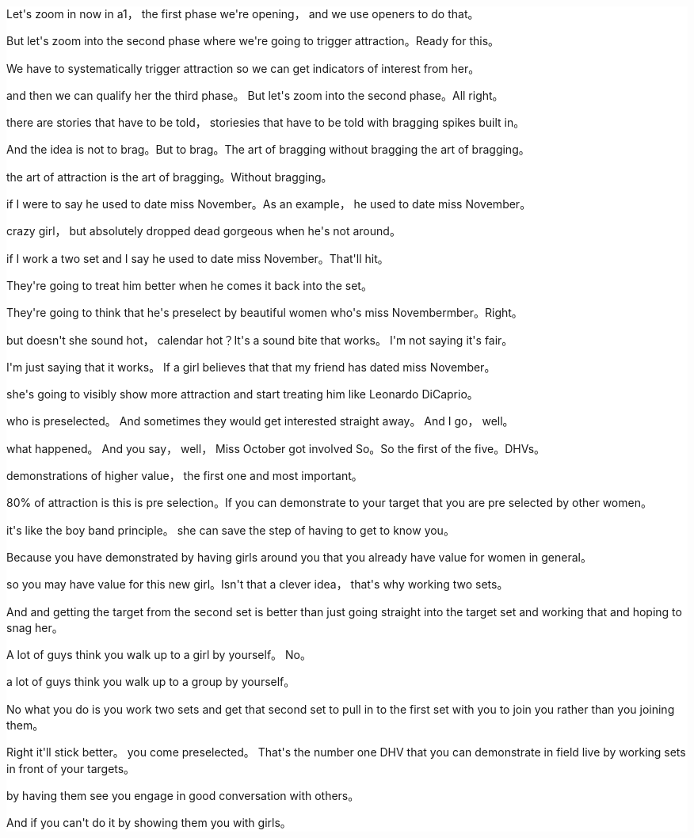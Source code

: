  Let's zoom in now in a1， the first phase we're opening， and we use openers to do that。

 But let's zoom into the second phase where we're going to trigger attraction。Ready for this。

 We have to systematically trigger attraction so we can get indicators of interest from her。

 and then we can qualify her the third phase。 But let's zoom into the second phase。All right。

 there are stories that have to be told， storiesies that have to be told with bragging spikes built in。

And the idea is not to brag。But to brag。The art of bragging without bragging the art of bragging。

 the art of attraction is the art of bragging。Without bragging。

 if I were to say he used to date miss November。As an example， he used to date miss November。

 crazy girl， but absolutely dropped dead gorgeous when he's not around。

 if I work a two set and I say he used to date miss November。That'll hit。

They're going to treat him better when he comes it back into the set。

They're going to think that he's preselect by beautiful women who's miss Novembermber。Right。

 but doesn't she sound hot， calendar hot？It's a sound bite that works。 I'm not saying it's fair。

 I'm just saying that it works。 If a girl believes that that my friend has dated miss November。

 she's going to visibly show more attraction and start treating him like Leonardo DiCaprio。

 who is preselected。 And sometimes they would get interested straight away。 And I go， well。

 what happened。 And you say， well， Miss October got involved So。So the first of the five。DHVs。

 demonstrations of higher value， the first one and most important。

 80% of attraction is this is pre selection。If you can demonstrate to your target that you are pre selected by other women。

 it's like the boy band principle。 she can save the step of having to get to know you。

Because you have demonstrated by having girls around you that you already have value for women in general。

 so you may have value for this new girl。Isn't that a clever idea， that's why working two sets。

And and getting the target from the second set is better than just going straight into the target set and working that and hoping to snag her。

A lot of guys think you walk up to a girl by yourself。 No。

 a lot of guys think you walk up to a group by yourself。

 No what you do is you work two sets and get that second set to pull in to the first set with you to join you rather than you joining them。

Right it'll stick better。 you come preselected。 That's the number one DHV that you can demonstrate in field live by working sets in front of your targets。

 by having them see you engage in good conversation with others。

And if you can't do it by showing them you with girls。

